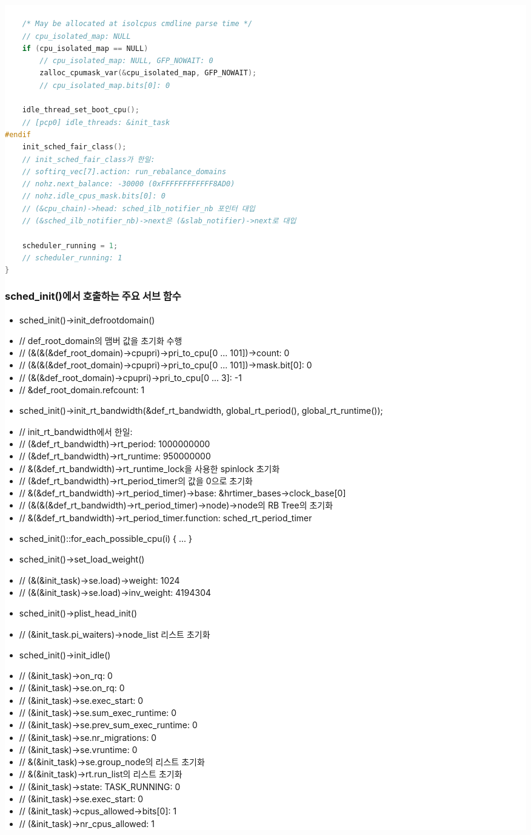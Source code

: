 ```c

	/* May be allocated at isolcpus cmdline parse time */
	// cpu_isolated_map: NULL
	if (cpu_isolated_map == NULL)
		// cpu_isolated_map: NULL, GFP_NOWAIT: 0
		zalloc_cpumask_var(&cpu_isolated_map, GFP_NOWAIT);
		// cpu_isolated_map.bits[0]: 0

	idle_thread_set_boot_cpu();
	// [pcp0] idle_threads: &init_task
#endif
	init_sched_fair_class();
	// init_sched_fair_class가 한일:
	// softirq_vec[7].action: run_rebalance_domains
	// nohz.next_balance: -30000 (0xFFFFFFFFFFFF8AD0)
	// nohz.idle_cpus_mask.bits[0]: 0
	// (&cpu_chain)->head: sched_ilb_notifier_nb 포인터 대입
	// (&sched_ilb_notifier_nb)->next은 (&slab_notifier)->next로 대입

	scheduler_running = 1;
	// scheduler_running: 1
}
```

### sched_init()에서 호출하는 주요 서브 함수
* sched_init()->init_defrootdomain()
 - 	// def_root_domain의 맴버 값을 초기화 수행
 -	// (&(&(&def_root_domain)->cpupri)->pri_to_cpu[0 ... 101])->count: 0
 -	// (&(&(&def_root_domain)->cpupri)->pri_to_cpu[0 ... 101])->mask.bit[0]: 0
 -	// (&(&def_root_domain)->cpupri)->pri_to_cpu[0 ... 3]: -1
 -	// &def_root_domain.refcount: 1

* sched_init()->init_rt_bandwidth(&def_rt_bandwidth, global_rt_period(), global_rt_runtime());
 - 	// init_rt_bandwidth에서 한일:
 -	// (&def_rt_bandwidth)->rt_period: 1000000000
 -	// (&def_rt_bandwidth)->rt_runtime: 950000000
 -	// &(&def_rt_bandwidth)->rt_runtime_lock을 사용한 spinlock 초기화
 -	// (&def_rt_bandwidth)->rt_period_timer의 값을 0으로 초기화
 -	// &(&def_rt_bandwidth)->rt_period_timer)->base: &hrtimer_bases->clock_base[0]
 -	// (&(&(&def_rt_bandwidth)->rt_period_timer)->node)->node의 RB Tree의 초기화
 -	// &(&def_rt_bandwidth)->rt_period_timer.function: sched_rt_period_timer

* sched_init()::for_each_possible_cpu(i) { ... }

* sched_init()->set_load_weight()
 - 	// (&(&init_task)->se.load)->weight: 1024
 -	// (&(&init_task)->se.load)->inv_weight: 4194304

* sched_init()->plist_head_init()
 - 	// (&init_task.pi_waiters)->node_list 리스트 초기화

* sched_init()->init_idle()
 - 	// (&init_task)->on_rq: 0
 -	// (&init_task)->se.on_rq: 0
 -	// (&init_task)->se.exec_start: 0
 -	// (&init_task)->se.sum_exec_runtime: 0
 -	// (&init_task)->se.prev_sum_exec_runtime: 0
 -	// (&init_task)->se.nr_migrations: 0
 -	// (&init_task)->se.vruntime: 0
 -	// &(&init_task)->se.group_node의 리스트 초기화
 -	// &(&init_task)->rt.run_list의 리스트 초기화
 -	// (&init_task)->state: TASK_RUNNING: 0
 -	// (&init_task)->se.exec_start: 0
 -	// (&init_task)->cpus_allowed->bits[0]: 1
 -	// (&init_task)->nr_cpus_allowed: 1